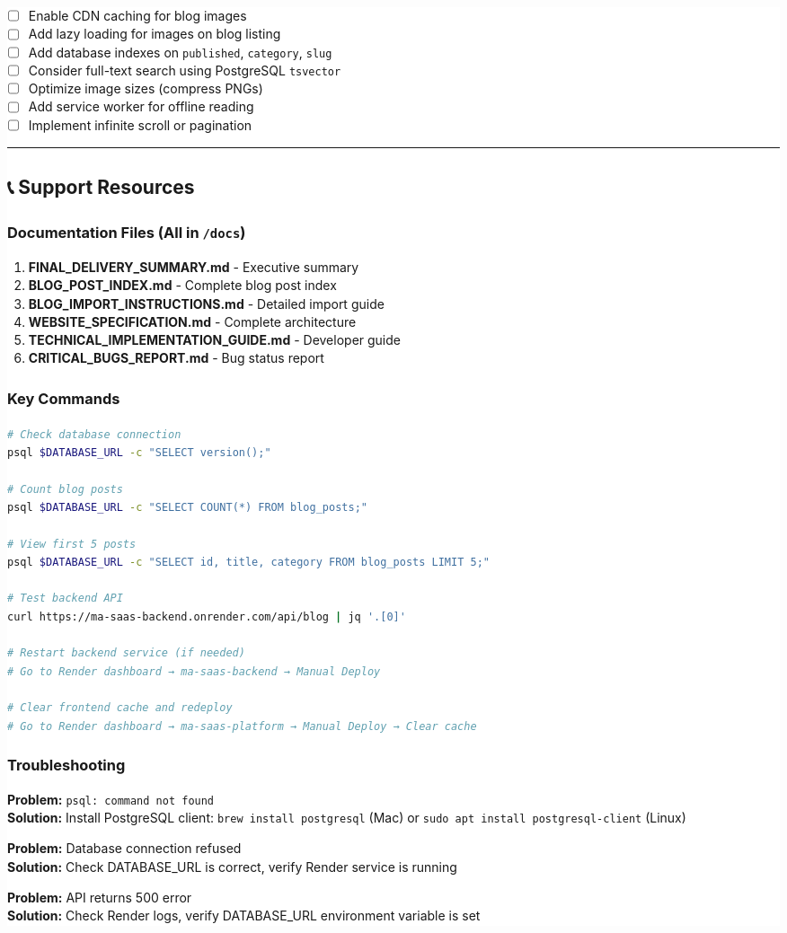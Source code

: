 - [ ] Enable CDN caching for blog images
- [ ] Add lazy loading for images on blog listing
- [ ] Add database indexes on `published`, `category`, `slug`
- [ ] Consider full-text search using PostgreSQL `tsvector`
- [ ] Optimize image sizes (compress PNGs)
- [ ] Add service worker for offline reading
- [ ] Implement infinite scroll or pagination

---

## 📞 Support Resources

### Documentation Files (All in `/docs`)

1. **FINAL_DELIVERY_SUMMARY.md** - Executive summary
2. **BLOG_POST_INDEX.md** - Complete blog post index
3. **BLOG_IMPORT_INSTRUCTIONS.md** - Detailed import guide
4. **WEBSITE_SPECIFICATION.md** - Complete architecture
5. **TECHNICAL_IMPLEMENTATION_GUIDE.md** - Developer guide
6. **CRITICAL_BUGS_REPORT.md** - Bug status report

### Key Commands

```bash
# Check database connection
psql $DATABASE_URL -c "SELECT version();"

# Count blog posts
psql $DATABASE_URL -c "SELECT COUNT(*) FROM blog_posts;"

# View first 5 posts
psql $DATABASE_URL -c "SELECT id, title, category FROM blog_posts LIMIT 5;"

# Test backend API
curl https://ma-saas-backend.onrender.com/api/blog | jq '.[0]'

# Restart backend service (if needed)
# Go to Render dashboard → ma-saas-backend → Manual Deploy

# Clear frontend cache and redeploy
# Go to Render dashboard → ma-saas-platform → Manual Deploy → Clear cache
```

### Troubleshooting

**Problem:** `psql: command not found`  
**Solution:** Install PostgreSQL client: `brew install postgresql` (Mac) or `sudo apt install postgresql-client` (Linux)

**Problem:** Database connection refused  
**Solution:** Check DATABASE_URL is correct, verify Render service is running

**Problem:** API returns 500 error  
**Solution:** Check Render logs, verify DATABASE_URL environment variable is set
